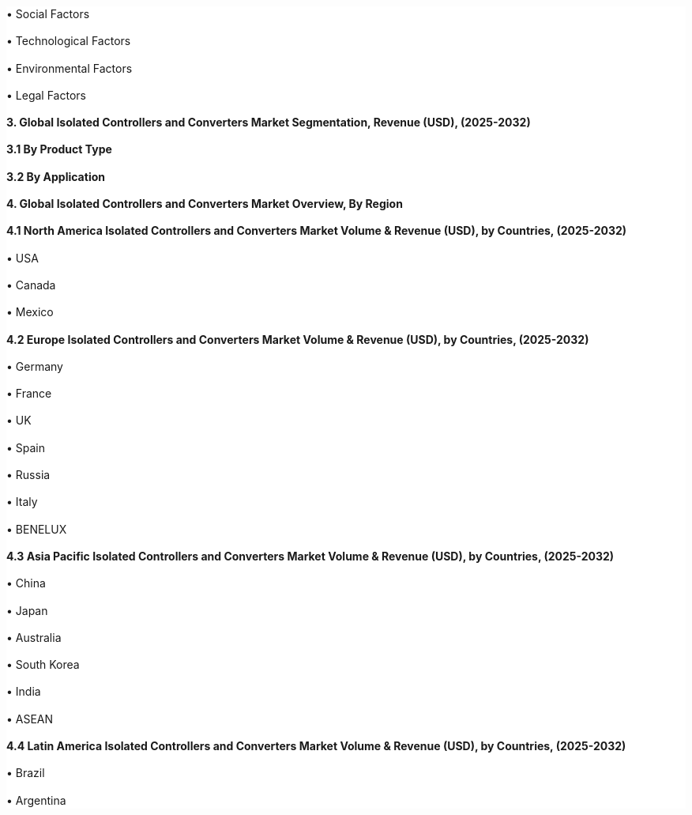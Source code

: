 • Social Factors

• Technological Factors

• Environmental Factors

• Legal Factors

<strong>3. Global Isolated Controllers and Converters Market Segmentation, Revenue (USD), (2025-2032)</strong>

<strong>3.1 By Product Type</strong>

<strong>3.2 By Application</strong>

<strong>4. Global Isolated Controllers and Converters Market Overview, By Region</strong>

<strong>4.1 North America Isolated Controllers and Converters Market Volume &amp; Revenue (USD), by Countries, (2025-2032)</strong>

• USA

• Canada

• Mexico

<strong>4.2 Europe Isolated Controllers and Converters Market Volume &amp; Revenue (USD), by Countries, (2025-2032)</strong>

• Germany

• France

• UK

• Spain

• Russia

• Italy

• BENELUX

<strong>4.3 Asia Pacific Isolated Controllers and Converters Market Volume &amp; Revenue (USD), by Countries, (2025-2032)</strong>

• China

• Japan

• Australia

• South Korea

• India

• ASEAN

<strong>4.4 Latin America Isolated Controllers and Converters Market Volume &amp; Revenue (USD), by Countries, (2025-2032)</strong>

• Brazil

• Argentina
